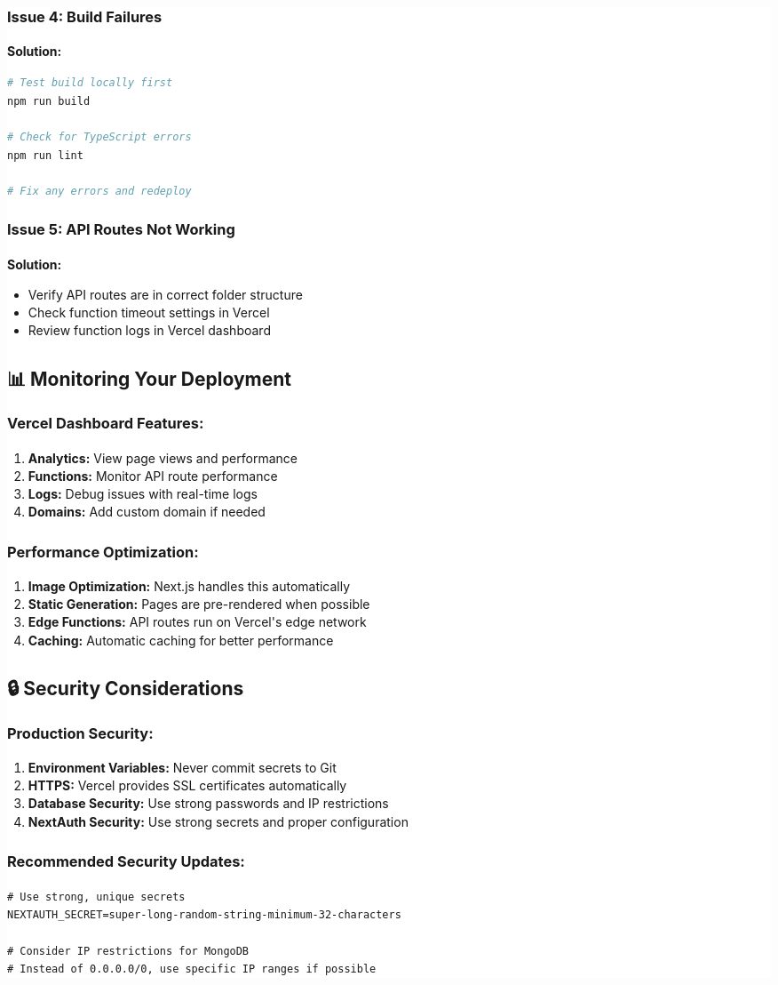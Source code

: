 ### Issue 4: Build Failures
**Solution:**
```bash
# Test build locally first
npm run build

# Check for TypeScript errors
npm run lint

# Fix any errors and redeploy
```

### Issue 5: API Routes Not Working
**Solution:**
- Verify API routes are in correct folder structure
- Check function timeout settings in Vercel
- Review function logs in Vercel dashboard

## 📊 Monitoring Your Deployment

### Vercel Dashboard Features:
1. **Analytics:** View page views and performance
2. **Functions:** Monitor API route performance
3. **Logs:** Debug issues with real-time logs
4. **Domains:** Add custom domain if needed

### Performance Optimization:
1. **Image Optimization:** Next.js handles this automatically
2. **Static Generation:** Pages are pre-rendered when possible
3. **Edge Functions:** API routes run on Vercel's edge network
4. **Caching:** Automatic caching for better performance

## 🔒 Security Considerations

### Production Security:
1. **Environment Variables:** Never commit secrets to Git
2. **HTTPS:** Vercel provides SSL certificates automatically
3. **Database Security:** Use strong passwords and IP restrictions
4. **NextAuth Security:** Use strong secrets and proper configuration

### Recommended Security Updates:
```env
# Use strong, unique secrets
NEXTAUTH_SECRET=super-long-random-string-minimum-32-characters

# Consider IP restrictions for MongoDB
# Instead of 0.0.0.0/0, use specific IP ranges if possible
```

